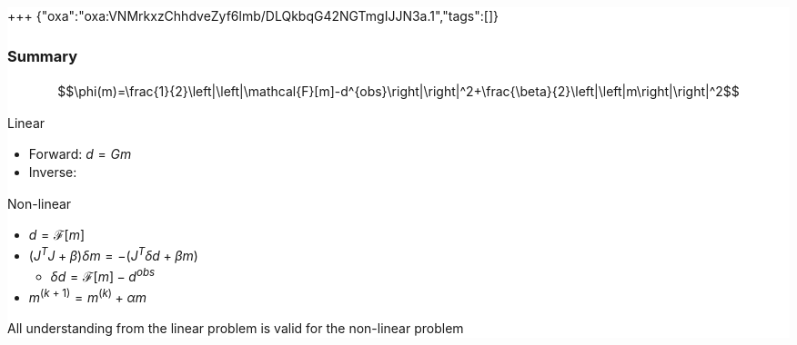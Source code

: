 +++ {"oxa":"oxa:VNMrkxzChhdveZyf6lmb/DLQkbqG42NGTmgIJJN3a.1","tags":[]}

### Summary

$$\phi(m)=\frac{1}{2}\left|\left|\mathcal{F}[m]-d^{obs}\right|\right|^2+\frac{\beta}{2}\left|\left|m\right|\right|^2$$

Linear

- Forward: $d=Gm$
- Inverse:

Non-linear

- $d=\mathcal{F}[m]$
- $\left(J^TJ+\beta\right)\delta m=-\left(J^T\delta d+\beta m\right)$
  - $\delta d=\mathcal{F}[m]-d^{obs}$
- $m^{(k+1)}=m^{(k)}+\alpha m$

All understanding from the linear problem is valid for the non-linear problem
